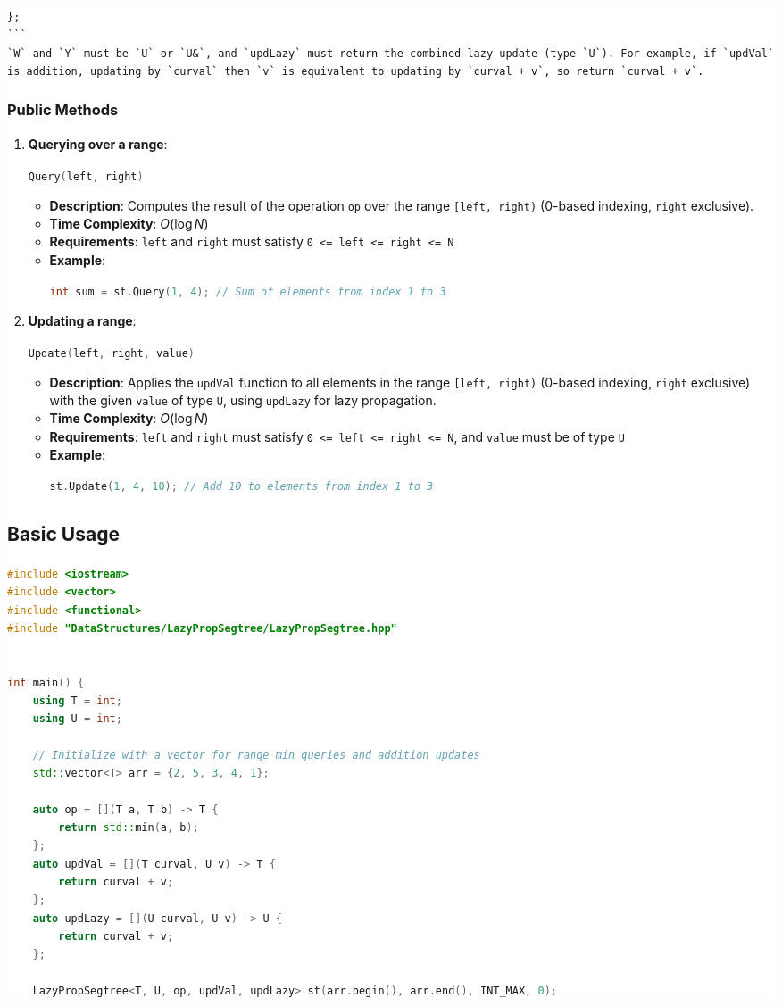     };
    ```
    `W` and `Y` must be `U` or `U&`, and `updLazy` must return the combined lazy update (type `U`). For example, if `updVal` is addition, updating by `curval` then `v` is equivalent to updating by `curval + v`, so return `curval + v`.

### Public Methods

1. **Querying over a range**:
    ```cpp
    Query(left, right)
    ```
    - **Description**: Computes the result of the operation `op` over the range `[left, right)` (0-based indexing, `right` exclusive).
    - **Time Complexity**: $O(\log N)$
    - **Requirements**: `left` and `right` must satisfy `0 <= left <= right <= N`
    - **Example**:
        ```cpp
        int sum = st.Query(1, 4); // Sum of elements from index 1 to 3
        ```

2. **Updating a range**:
    ```cpp
    Update(left, right, value)
    ```
    - **Description**: Applies the `updVal` function to all elements in the range `[left, right)` (0-based indexing, `right` exclusive) with the given `value` of type `U`, using `updLazy` for lazy propagation.
    - **Time Complexity**: $O(\log N)$
    - **Requirements**: `left` and `right` must satisfy `0 <= left <= right <= N`, and `value` must be of type `U`
    - **Example**:
        ```cpp
        st.Update(1, 4, 10); // Add 10 to elements from index 1 to 3
        ```

## Basic Usage

```cpp
#include <iostream>
#include <vector>
#include <functional>
#include "DataStructures/LazyPropSegtree/LazyPropSegtree.hpp"


int main() {
    using T = int;
    using U = int;

    // Initialize with a vector for range min queries and addition updates
    std::vector<T> arr = {2, 5, 3, 4, 1};

    auto op = [](T a, T b) -> T {
        return std::min(a, b);
    };
    auto updVal = [](T curval, U v) -> T {
        return curval + v;
    };
    auto updLazy = [](U curval, U v) -> U {
        return curval + v;
    };

    LazyPropSegtree<T, U, op, updVal, updLazy> st(arr.begin(), arr.end(), INT_MAX, 0);

```